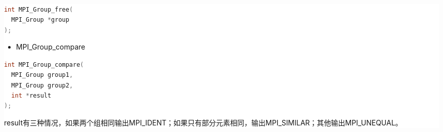 ```c
int MPI_Group_free(
  MPI_Group *group
);
```
* MPI_Group_compare
```c
int MPI_Group_compare(
  MPI_Group group1,
  MPI_Group group2,
  int *result
);
```
result有三种情况，如果两个组相同输出MPI_IDENT；如果只有部分元素相同，输出MPI_SIMILAR；其他输出MPI_UNEQUAL。


